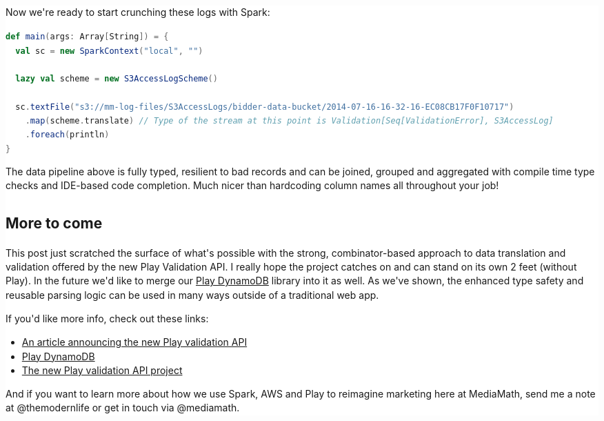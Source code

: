 Now we're ready to start crunching these logs with Spark:

```scala
def main(args: Array[String]) = {
  val sc = new SparkContext("local", "")

  lazy val scheme = new S3AccessLogScheme()

  sc.textFile("s3://mm-log-files/S3AccessLogs/bidder-data-bucket/2014-07-16-16-32-16-EC08CB17F0F10717")
    .map(scheme.translate) // Type of the stream at this point is Validation[Seq[ValidationError], S3AccessLog]
    .foreach(println)
}
```

The data pipeline above is fully typed, resilient to bad records and can be joined, grouped and aggregated with compile time type checks and IDE-based code completion.  Much nicer than hardcoding column names all throughout your job!


More to come
------------

This post just scratched the surface of what's possible with the strong, combinator-based approach to data translation and validation offered by the new Play Validation API.  I really hope the project catches on and can stand on its own 2 feet (without Play).  In the future we'd like to merge our [Play DynamoDB](https://github.com/MediaMath/play-dynamodb) library into it as well.  As we've shown, the enhanced type safety and reusable parsing logic can be used in many ways outside of a traditional web app.

If you'd like more info, check out these links:

- [An article announcing the new Play validation API](http://jto.github.io/articles/play_new_validation_api)
- [Play DynamoDB](https://github.com/MediaMath/play-dynamodb)
- [The new Play validation API project](https://github.com/jto/validation)

And if you want to learn more about how we use Spark, AWS and Play to reimagine marketing here at MediaMath, send me a note at @themodernlife or get in touch via @mediamath.
